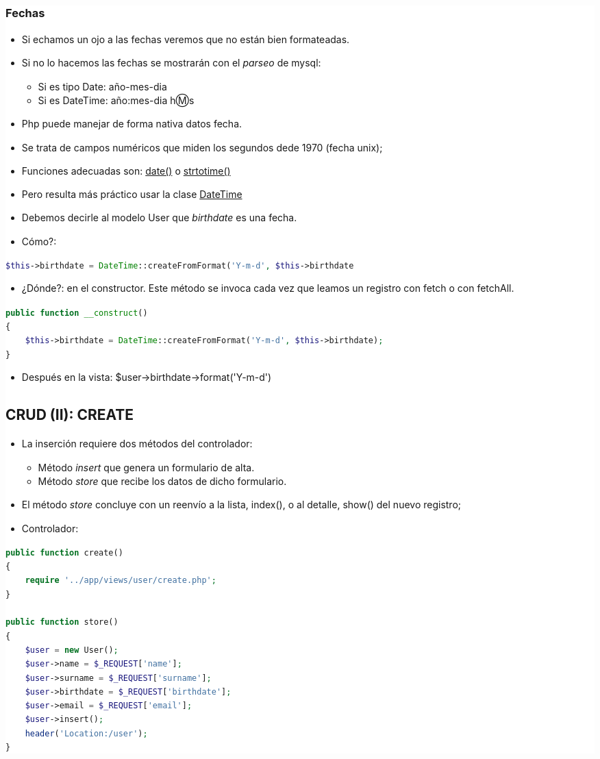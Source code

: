 
### Fechas

- Si echamos un ojo a las fechas veremos que no están bien formateadas.
- Si no lo hacemos las fechas se mostrarán con el *parseo* de mysql:
    - Si es tipo Date: año-mes-dia
    - Si es DateTime: año:mes-dia h:m:s
- Php puede manejar de forma nativa datos fecha.
- Se trata de campos numéricos que miden los segundos dede 1970 (fecha unix);
- Funciones adecuadas son: [date()](https://www.php.net/manual/es/function.date.php) o [strtotime()](https://www.php.net/manual/es/function.strtotime.php)
- Pero resulta más práctico usar la clase [DateTime](https://www.php.net/manual/es/class.datetime.php)


- Debemos decirle al modelo User que *birthdate* es una fecha.
- Cómo?: 

```php 
$this->birthdate = DateTime::createFromFormat('Y-m-d', $this->birthdate
```
- ¿Dónde?: en el constructor. Este método se invoca cada vez que leamos un registro con fetch o con fetchAll.

```php
public function __construct()
{
    $this->birthdate = DateTime::createFromFormat('Y-m-d', $this->birthdate);
}
```

- Después en la vista: $user->birthdate->format('Y-m-d')


## CRUD (II): CREATE

- La inserción requiere dos métodos del controlador:
    - Método *insert* que genera un formulario de alta.
    - Método *store* que recibe los datos de dicho formulario.
- El método *store* concluye con un reenvío a la lista, index(), o al detalle, show() del nuevo registro;


- Controlador:

```php
public function create()
{
    require '../app/views/user/create.php';
}

public function store()
{
    $user = new User();
    $user->name = $_REQUEST['name'];
    $user->surname = $_REQUEST['surname'];
    $user->birthdate = $_REQUEST['birthdate'];
    $user->email = $_REQUEST['email'];
    $user->insert();
    header('Location:/user');
}
```
